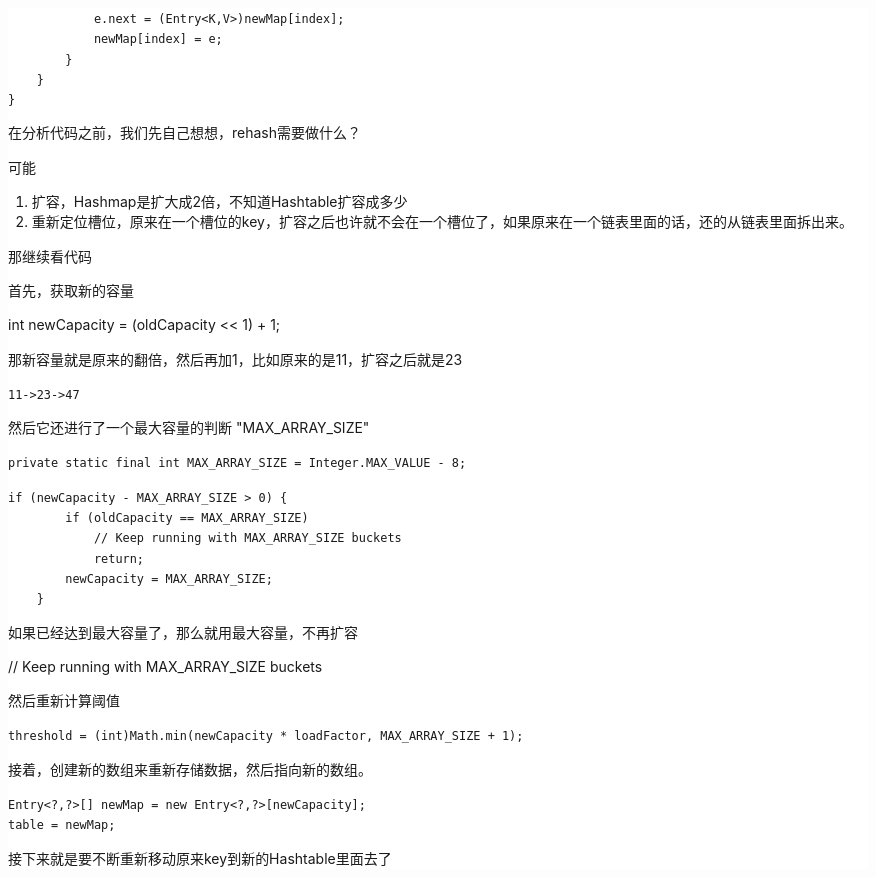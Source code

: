 ```
            e.next = (Entry<K,V>)newMap[index];
            newMap[index] = e;
        }
    }
}
```

在分析代码之前，我们先自己想想，rehash需要做什么？

可能

1. 扩容，Hashmap是扩大成2倍，不知道Hashtable扩容成多少
2. 重新定位槽位，原来在一个槽位的key，扩容之后也许就不会在一个槽位了，如果原来在一个链表里面的话，还的从链表里面拆出来。

那继续看代码

首先，获取新的容量

int newCapacity = (oldCapacity << 1) + 1;

那新容量就是原来的翻倍，然后再加1，比如原来的是11，扩容之后就是23

```
11->23->47
```

然后它还进行了一个最大容量的判断 "MAX_ARRAY_SIZE"

```
private static final int MAX_ARRAY_SIZE = Integer.MAX_VALUE - 8;
```

```
if (newCapacity - MAX_ARRAY_SIZE > 0) {
        if (oldCapacity == MAX_ARRAY_SIZE)
            // Keep running with MAX_ARRAY_SIZE buckets
            return;
        newCapacity = MAX_ARRAY_SIZE;
    }
```

如果已经达到最大容量了，那么就用最大容量，不再扩容

// Keep running with MAX_ARRAY_SIZE buckets

然后重新计算阈值

```
threshold = (int)Math.min(newCapacity * loadFactor, MAX_ARRAY_SIZE + 1);
```

接着，创建新的数组来重新存储数据，然后指向新的数组。

```
Entry<?,?>[] newMap = new Entry<?,?>[newCapacity];
table = newMap;
```



接下来就是要不断重新移动原来key到新的Hashtable里面去了
